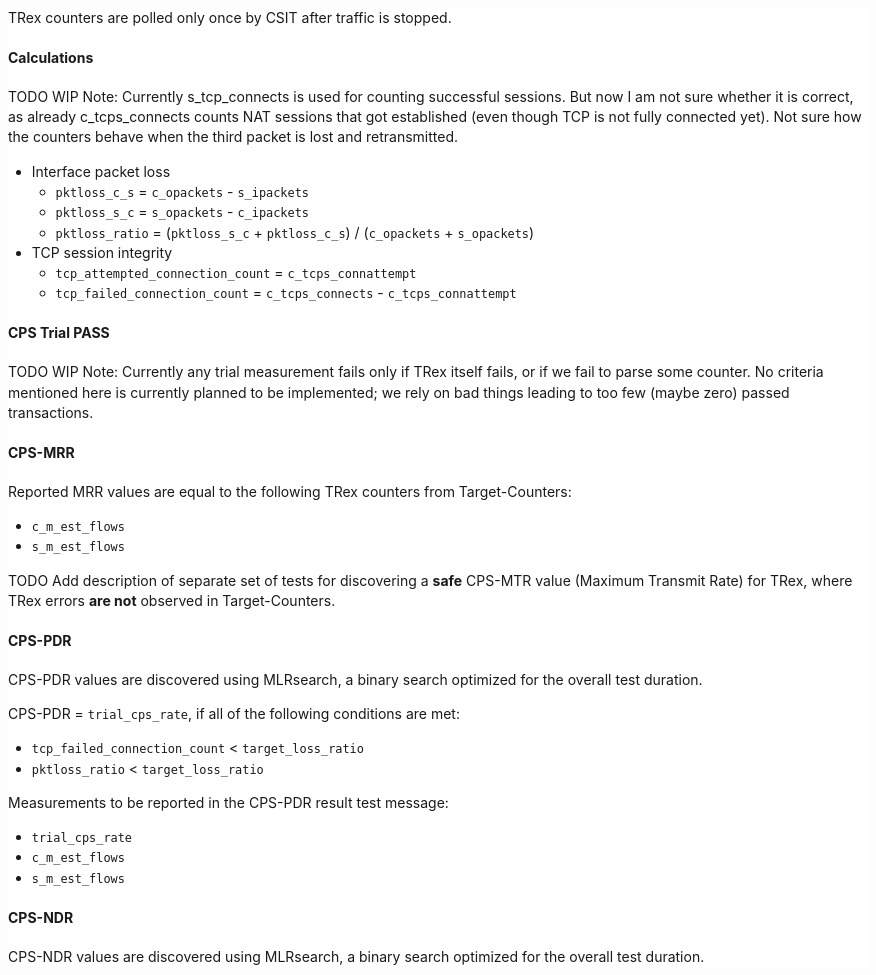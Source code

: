 TRex counters are polled only once by CSIT after traffic is stopped.

#### Calculations

TODO WIP Note: Currently s_tcp_connects is used for counting successful
sessions. But now I am not sure whether it is correct, as already
c_tcps_connects counts NAT sessions that got established (even though
TCP is not fully connected yet). Not sure how the counters behave when
the third packet is lost and retransmitted.

- Interface packet loss
  - `pktloss_c_s` = `c_opackets` - `s_ipackets`
  - `pktloss_s_c` = `s_opackets` - `c_ipackets`
  - `pktloss_ratio` = (`pktloss_s_c` + `pktloss_c_s`) / (`c_opackets` + `s_opackets`)
- TCP session integrity
  - `tcp_attempted_connection_count` = `c_tcps_connattempt`
  - `tcp_failed_connection_count` = `c_tcps_connects` - `c_tcps_connattempt`

#### CPS Trial PASS

TODO WIP Note: Currently any trial measurement fails only if TRex itself
fails, or if we fail to parse some counter. No criteria mentioned here
is currently planned to be implemented; we rely on bad things leading to
too few (maybe zero) passed transactions.



#### CPS-MRR

Reported MRR values are equal to the following TRex counters from Target-Counters:
- `c_m_est_flows`
- `s_m_est_flows`

TODO Add description of separate set of tests for discovering a **safe**
CPS-MTR value (Maximum Transmit Rate) for TRex, where TRex errors **are not**
observed in Target-Counters.

#### CPS-PDR

CPS-PDR values are discovered using MLRsearch, a binary search optimized
for the overall test duration.

CPS-PDR = `trial_cps_rate`, if all of the following conditions are met:

- `tcp_failed_connection_count` < `target_loss_ratio`
- `pktloss_ratio` < `target_loss_ratio`

Measurements to be reported in the CPS-PDR result test message:

- `trial_cps_rate`
- `c_m_est_flows`
- `s_m_est_flows`

#### CPS-NDR

CPS-NDR values are discovered using MLRsearch, a binary search optimized
for the overall test duration.
